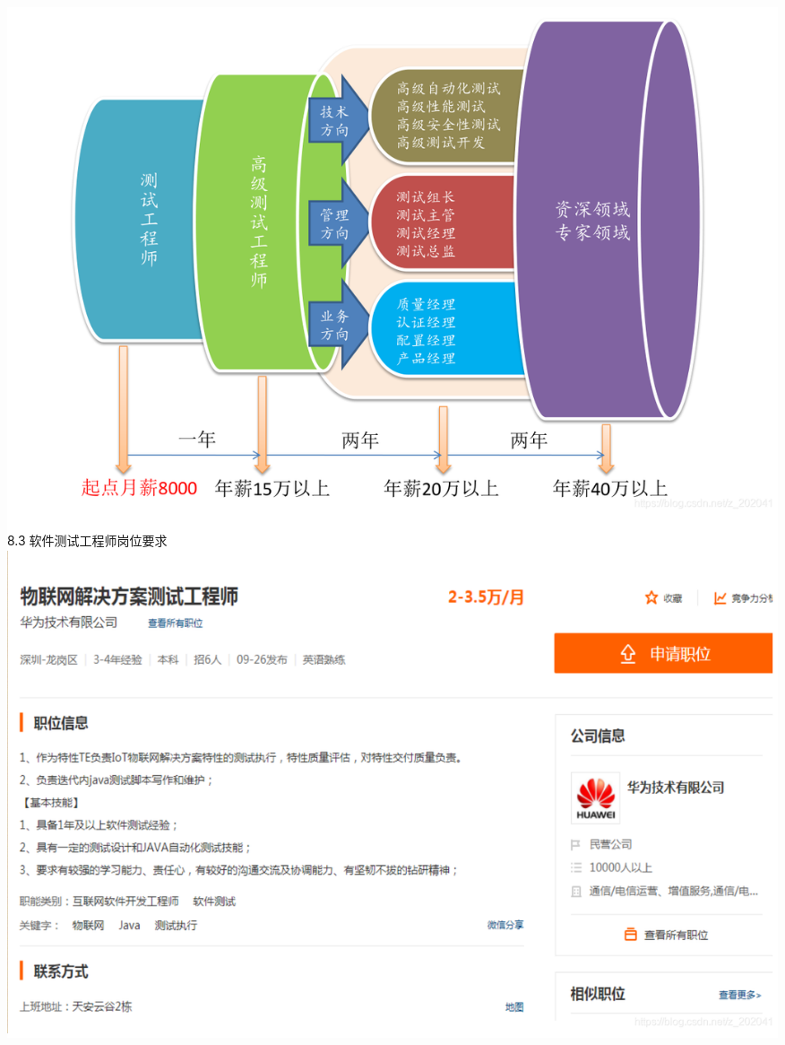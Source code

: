 ![在这里插入图片描述](测试基础（0）.assets/2021052806422156.png)

8.3 软件测试工程师岗位要求
![在这里插入图片描述](测试基础（0）.assets/20210528064245756.png)